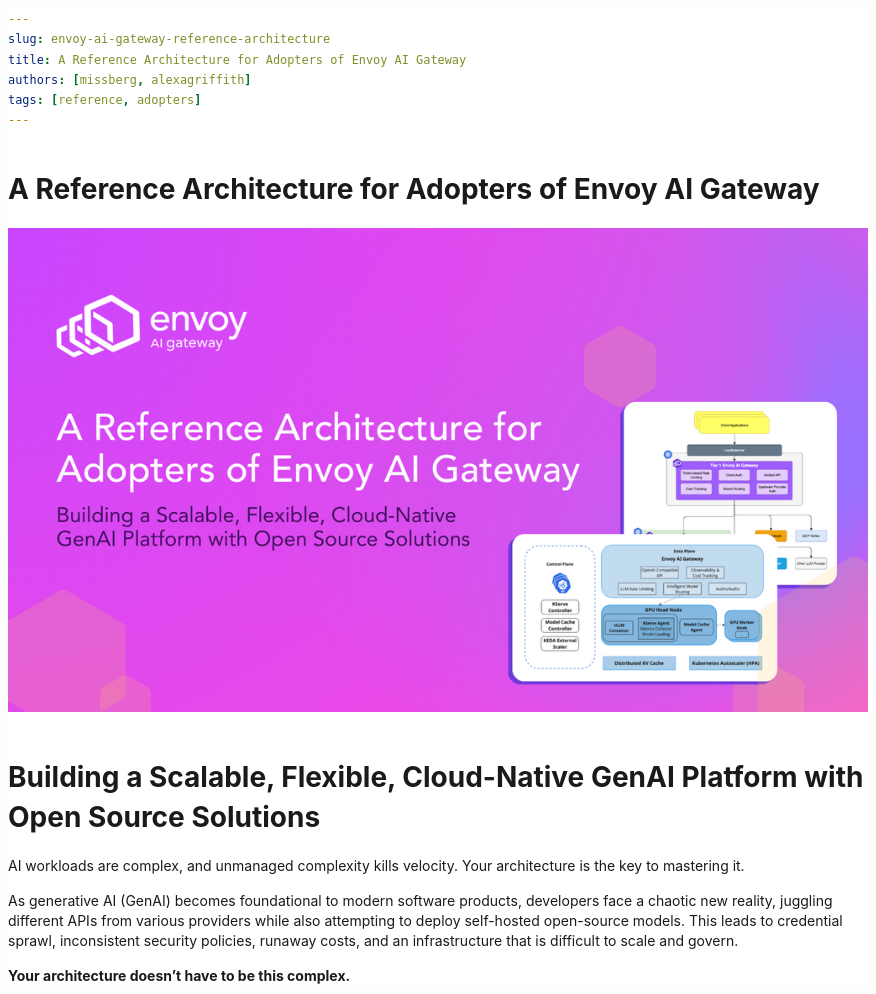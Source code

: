 ```yaml
---
slug: envoy-ai-gateway-reference-architecture
title: A Reference Architecture for Adopters of Envoy AI Gateway
authors: [missberg, alexagriffith]
tags: [reference, adopters]
---
```


# A Reference Architecture for Adopters of Envoy AI Gateway

![Reference Architecture for Envoy AI Gateway](./images/ref-arch-blog-hero.png)

# Building a Scalable, Flexible, Cloud-Native GenAI Platform with Open Source Solutions

AI workloads are complex, and unmanaged complexity kills velocity. Your architecture is the key to mastering it.

As generative AI (GenAI) becomes foundational to modern software products, developers face a chaotic new reality, juggling different APIs from various providers while also attempting to deploy self-hosted open-source models. This leads to credential sprawl, inconsistent security policies, runaway costs, and an infrastructure that is difficult to scale and govern.

**Your architecture doesn’t have to be this complex.**
